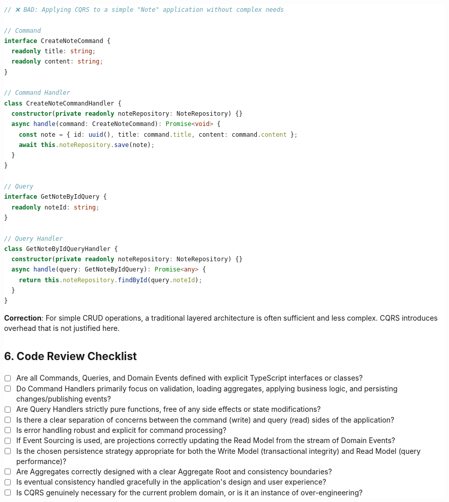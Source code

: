 ```typescript
// ❌ BAD: Applying CQRS to a simple "Note" application without complex needs

// Command
interface CreateNoteCommand {
  readonly title: string;
  readonly content: string;
}

// Command Handler
class CreateNoteCommandHandler {
  constructor(private readonly noteRepository: NoteRepository) {}
  async handle(command: CreateNoteCommand): Promise<void> {
    const note = { id: uuid(), title: command.title, content: command.content };
    await this.noteRepository.save(note);
  }
}

// Query
interface GetNoteByIdQuery {
  readonly noteId: string;
}

// Query Handler
class GetNoteByIdQueryHandler {
  constructor(private readonly noteRepository: NoteRepository) {}
  async handle(query: GetNoteByIdQuery): Promise<any> {
    return this.noteRepository.findById(query.noteId);
  }
}
```
**Correction**: For simple CRUD operations, a traditional layered architecture is often sufficient and less complex. CQRS introduces overhead that is not justified here.

## 6. Code Review Checklist

*   [ ] Are all Commands, Queries, and Domain Events defined with explicit TypeScript interfaces or classes?
*   [ ] Do Command Handlers primarily focus on validation, loading aggregates, applying business logic, and persisting changes/publishing events?
*   [ ] Are Query Handlers strictly pure functions, free of any side effects or state modifications?
*   [ ] Is there a clear separation of concerns between the command (write) and query (read) sides of the application?
*   [ ] Is error handling robust and explicit for command processing?
*   [ ] If Event Sourcing is used, are projections correctly updating the Read Model from the stream of Domain Events?
*   [ ] Is the chosen persistence strategy appropriate for both the Write Model (transactional integrity) and Read Model (query performance)?
*   [ ] Are Aggregates correctly designed with a clear Aggregate Root and consistency boundaries?
*   [ ] Is eventual consistency handled gracefully in the application's design and user experience?
*   [ ] Is CQRS genuinely necessary for the current problem domain, or is it an instance of over-engineering?
